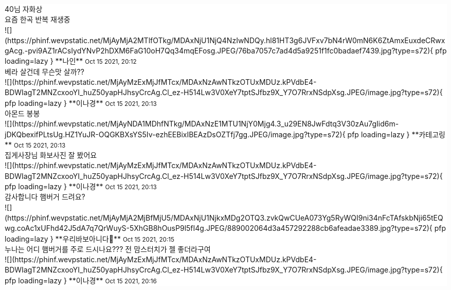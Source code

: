 <div class='comment-body' markdown="1">
40님 자화상 <br>요즘 한곡 반복 재생중
</div>
</div>
</div>
<div class="comment" markdown="1">
<div class='id-container' markdown="1">
![](https://phinf.wevpstatic.net/MjAyMjA2MTlfOTkg/MDAxNjU1NjQ4NzIwNDQy.hl81HT3g6JVFxv7bN4rW0mN6K6ZtAmxEuxdeCRwxgAcg.-pvi9AZ1rACsIydYNvP2hDXM6FaG10oH7Qq34mqEFosg.JPEG/76ba7057c7ad4d5a9251f1fc0badaef7439.jpg?type=s72){ pfp loading=lazy }
**나인** <small>Oct 15 2021, 20:12</small><br>
</div>
<div class='comment-body' markdown="1">
베라 살건데 무슨맛 살까??
</div>
</div>
<div class="reply" markdown="1">
<div class="comment" markdown="1">
<div class='id-container' markdown="1">
![](https://phinf.wevpstatic.net/MjAyMzExMjJfMTcx/MDAxNzAwNTkzOTUxMDUz.kPVdbE4-BDWIagT2MNZcxooYI_huZ50yapHJhsyCrcAg.Cl_ez-H514Lw3V0XeY7tptSJfbz9X_Y7O7RrxNSdpXsg.JPEG/image.jpg?type=s72){ pfp loading=lazy }
**<span class="artist">이나경</span>** <small>Oct 15 2021, 20:13</small><br>
</div>
<div class='comment-body' markdown="1">
아몬드 봉봉
</div>
</div>
</div>
<div class="comment" markdown="1">
<div class='id-container' markdown="1">
![](https://phinf.wevpstatic.net/MjAyNDA1MDhfNTkg/MDAxNzE1MTU1NjY0Mjg4.3_u29EN8JwFdtq3V30zAu7gIid6m-jDKQbexifPLtsUg.HZ1YuJR-OQGKBXsYS5Iv-ezhEEBixIBEAzDsOZTfj7gg.JPEG/image.jpg?type=s72){ pfp loading=lazy }
**카테고링** <small>Oct 15 2021, 20:13</small><br>
</div>
<div class='comment-body' markdown="1">
집게사장님 화보사진 잘 봤어요
</div>
</div>
<div class="reply" markdown="1">
<div class="comment" markdown="1">
<div class='id-container' markdown="1">
![](https://phinf.wevpstatic.net/MjAyMzExMjJfMTcx/MDAxNzAwNTkzOTUxMDUz.kPVdbE4-BDWIagT2MNZcxooYI_huZ50yapHJhsyCrcAg.Cl_ez-H514Lw3V0XeY7tptSJfbz9X_Y7O7RrxNSdpXsg.JPEG/image.jpg?type=s72){ pfp loading=lazy }
**<span class="artist">이나경</span>** <small>Oct 15 2021, 20:13</small><br>
</div>
<div class='comment-body' markdown="1">
감사합니다 햄버거 드려요?
</div>
</div>
</div>
<div class="comment" markdown="1">
<div class='id-container' markdown="1">
![](https://phinf.wevpstatic.net/MjAyMjA2MjBfMjU5/MDAxNjU1NjkxMDg2OTQ3.zvkQwCUeA073Yg5RyWQI9ni34nFcTAfskbNji65tEQwg.coAc1xUFhd42J5dA7q7QrWuyS-5XhGB8hOusP9l5fI4g.JPEG/889002064d3a457292288cb6afeadae3389.jpg?type=s72){ pfp loading=lazy }
**우리바보아니다🍞** <small>Oct 15 2021, 20:15</small><br>
</div>
<div class='comment-body' markdown="1">
누나는 어디 햄버거를 주로 드시나요??? 전 맘스터치가 젤 좋더라구여
</div>
</div>
<div class="reply" markdown="1">
<div class="comment" markdown="1">
<div class='id-container' markdown="1">
![](https://phinf.wevpstatic.net/MjAyMzExMjJfMTcx/MDAxNzAwNTkzOTUxMDUz.kPVdbE4-BDWIagT2MNZcxooYI_huZ50yapHJhsyCrcAg.Cl_ez-H514Lw3V0XeY7tptSJfbz9X_Y7O7RrxNSdpXsg.JPEG/image.jpg?type=s72){ pfp loading=lazy }
**<span class="artist">이나경</span>** <small>Oct 15 2021, 20:16</small><br>
</div>
